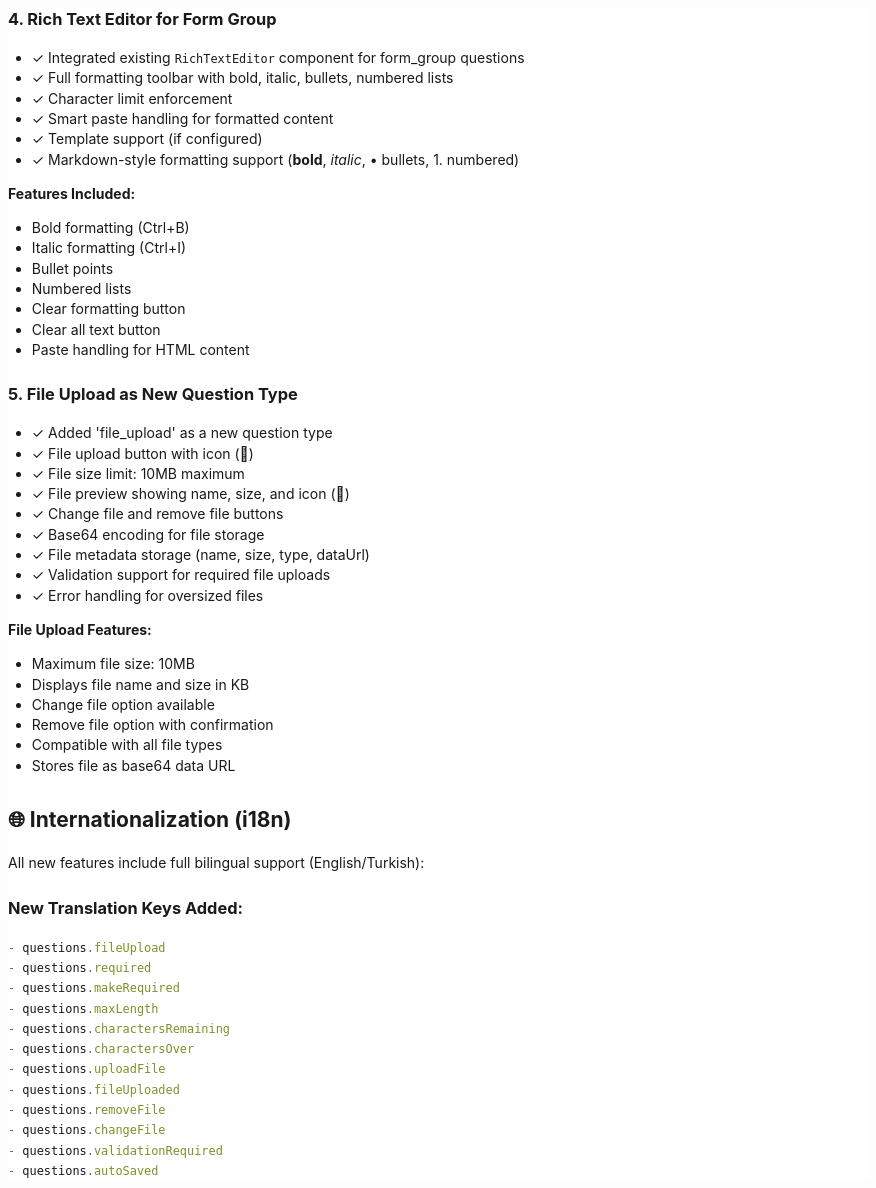 ### 4. **Rich Text Editor for Form Group**
- ✓ Integrated existing `RichTextEditor` component for form_group questions
- ✓ Full formatting toolbar with bold, italic, bullets, numbered lists
- ✓ Character limit enforcement
- ✓ Smart paste handling for formatted content
- ✓ Template support (if configured)
- ✓ Markdown-style formatting support (**bold**, _italic_, • bullets, 1. numbered)

**Features Included:**
- Bold formatting (Ctrl+B)
- Italic formatting (Ctrl+I)
- Bullet points
- Numbered lists
- Clear formatting button
- Clear all text button
- Paste handling for HTML content

### 5. **File Upload as New Question Type**
- ✓ Added 'file_upload' as a new question type
- ✓ File upload button with icon (📎)
- ✓ File size limit: 10MB maximum
- ✓ File preview showing name, size, and icon (📄)
- ✓ Change file and remove file buttons
- ✓ Base64 encoding for file storage
- ✓ File metadata storage (name, size, type, dataUrl)
- ✓ Validation support for required file uploads
- ✓ Error handling for oversized files

**File Upload Features:**
- Maximum file size: 10MB
- Displays file name and size in KB
- Change file option available
- Remove file option with confirmation
- Compatible with all file types
- Stores file as base64 data URL

## 🌐 Internationalization (i18n)

All new features include full bilingual support (English/Turkish):

### New Translation Keys Added:
```javascript
- questions.fileUpload
- questions.required
- questions.makeRequired
- questions.maxLength
- questions.charactersRemaining
- questions.charactersOver
- questions.uploadFile
- questions.fileUploaded
- questions.removeFile
- questions.changeFile
- questions.validationRequired
- questions.autoSaved
```
